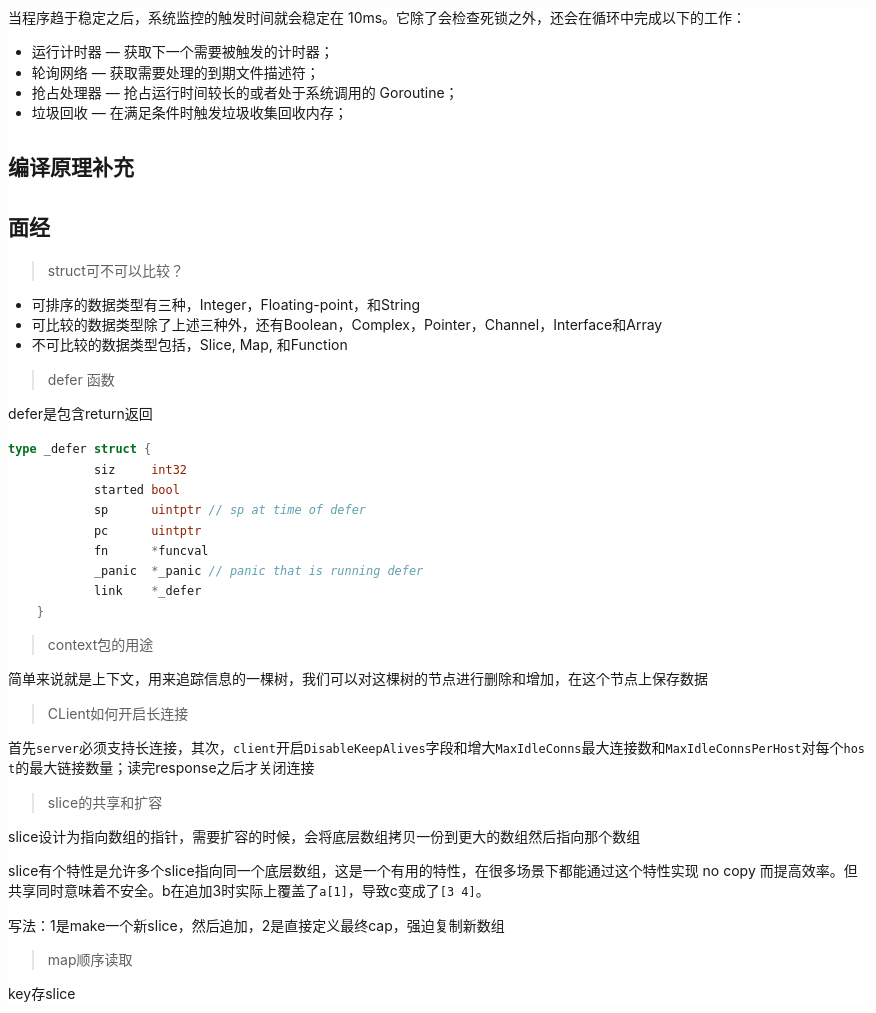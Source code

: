 
当程序趋于稳定之后，系统监控的触发时间就会稳定在 10ms。它除了会检查死锁之外，还会在循环中完成以下的工作：

- 运行计时器 — 获取下一个需要被触发的计时器；
- 轮询网络 — 获取需要处理的到期文件描述符；
- 抢占处理器 — 抢占运行时间较长的或者处于系统调用的 Goroutine；
- 垃圾回收 — 在满足条件时触发垃圾收集回收内存；





## 编译原理补充











## 面经

> struct可不可以比较？

- 可排序的数据类型有三种，Integer，Floating-point，和String
- 可比较的数据类型除了上述三种外，还有Boolean，Complex，Pointer，Channel，Interface和Array
- 不可比较的数据类型包括，Slice, Map, 和Function

> defer 函数

defer是包含return返回

```go
type _defer struct {
            siz     int32 
            started bool
            sp      uintptr // sp at time of defer
            pc      uintptr
            fn      *funcval
            _panic  *_panic // panic that is running defer
            link    *_defer
    }
```



> context包的用途

简单来说就是上下文，用来追踪信息的一棵树，我们可以对这棵树的节点进行删除和增加，在这个节点上保存数据

> CLient如何开启长连接

首先`server`必须支持长连接，其次，`client`开启`DisableKeepAlives`字段和增大`MaxIdleConns`最大连接数和`MaxIdleConnsPerHost`对每个`host`的最大链接数量；读完response之后才关闭连接

> slice的共享和扩容

slice设计为指向数组的指针，需要扩容的时候，会将底层数组拷贝一份到更大的数组然后指向那个数组

slice有个特性是允许多个slice指向同一个底层数组，这是一个有用的特性，在很多场景下都能通过这个特性实现 no copy 而提高效率。但共享同时意味着不安全。b在追加3时实际上覆盖了`a[1]`，导致c变成了`[3 4]`。

写法：1是make一个新slice，然后追加，2是直接定义最终cap，强迫复制新数组

> map顺序读取

key存slice



